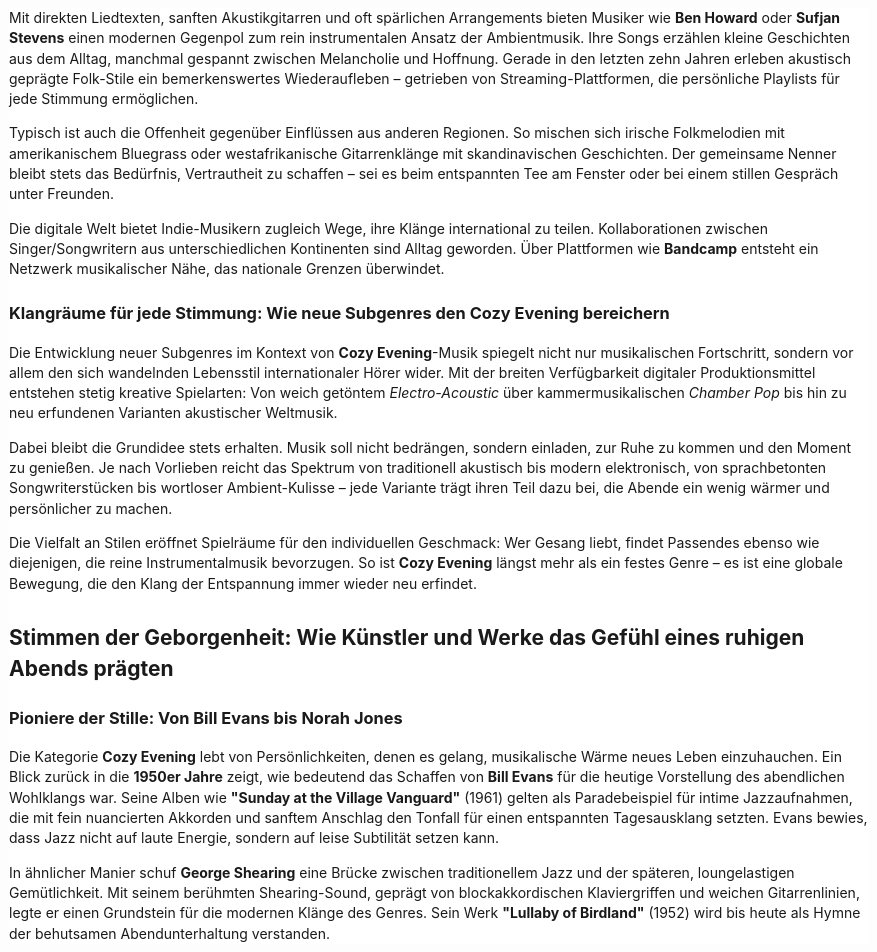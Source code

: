 Mit direkten Liedtexten, sanften Akustikgitarren und oft spärlichen Arrangements bieten Musiker wie
**Ben Howard** oder **Sufjan Stevens** einen modernen Gegenpol zum rein instrumentalen Ansatz der
Ambientmusik. Ihre Songs erzählen kleine Geschichten aus dem Alltag, manchmal gespannt zwischen
Melancholie und Hoffnung. Gerade in den letzten zehn Jahren erleben akustisch geprägte Folk-Stile
ein bemerkenswertes Wiederaufleben – getrieben von Streaming-Plattformen, die persönliche Playlists
für jede Stimmung ermöglichen.

Typisch ist auch die Offenheit gegenüber Einflüssen aus anderen Regionen. So mischen sich irische
Folkmelodien mit amerikanischem Bluegrass oder westafrikanische Gitarrenklänge mit skandinavischen
Geschichten. Der gemeinsame Nenner bleibt stets das Bedürfnis, Vertrautheit zu schaffen – sei es
beim entspannten Tee am Fenster oder bei einem stillen Gespräch unter Freunden.

Die digitale Welt bietet Indie-Musikern zugleich Wege, ihre Klänge international zu teilen.
Kollaborationen zwischen Singer/Songwritern aus unterschiedlichen Kontinenten sind Alltag geworden.
Über Plattformen wie **Bandcamp** entsteht ein Netzwerk musikalischer Nähe, das nationale Grenzen
überwindet.

### Klangräume für jede Stimmung: Wie neue Subgenres den Cozy Evening bereichern

Die Entwicklung neuer Subgenres im Kontext von **Cozy Evening**-Musik spiegelt nicht nur
musikalischen Fortschritt, sondern vor allem den sich wandelnden Lebensstil internationaler Hörer
wider. Mit der breiten Verfügbarkeit digitaler Produktionsmittel entstehen stetig kreative
Spielarten: Von weich getöntem _Electro-Acoustic_ über kammermusikalischen _Chamber Pop_ bis hin zu
neu erfundenen Varianten akustischer Weltmusik.

Dabei bleibt die Grundidee stets erhalten. Musik soll nicht bedrängen, sondern einladen, zur Ruhe zu
kommen und den Moment zu genießen. Je nach Vorlieben reicht das Spektrum von traditionell akustisch
bis modern elektronisch, von sprachbetonten Songwriterstücken bis wortloser Ambient-Kulisse – jede
Variante trägt ihren Teil dazu bei, die Abende ein wenig wärmer und persönlicher zu machen.

Die Vielfalt an Stilen eröffnet Spielräume für den individuellen Geschmack: Wer Gesang liebt, findet
Passendes ebenso wie diejenigen, die reine Instrumentalmusik bevorzugen. So ist **Cozy Evening**
längst mehr als ein festes Genre – es ist eine globale Bewegung, die den Klang der Entspannung immer
wieder neu erfindet.

## Stimmen der Geborgenheit: Wie Künstler und Werke das Gefühl eines ruhigen Abends prägten

### Pioniere der Stille: Von Bill Evans bis Norah Jones

Die Kategorie **Cozy Evening** lebt von Persönlichkeiten, denen es gelang, musikalische Wärme neues
Leben einzuhauchen. Ein Blick zurück in die **1950er Jahre** zeigt, wie bedeutend das Schaffen von
**Bill Evans** für die heutige Vorstellung des abendlichen Wohlklangs war. Seine Alben wie **"Sunday
at the Village Vanguard"** (1961) gelten als Paradebeispiel für intime Jazzaufnahmen, die mit fein
nuancierten Akkorden und sanftem Anschlag den Tonfall für einen entspannten Tagesausklang setzten.
Evans bewies, dass Jazz nicht auf laute Energie, sondern auf leise Subtilität setzen kann.

In ähnlicher Manier schuf **George Shearing** eine Brücke zwischen traditionellem Jazz und der
späteren, loungelastigen Gemütlichkeit. Mit seinem berühmten Shearing-Sound, geprägt von
blockakkordischen Klaviergriffen und weichen Gitarrenlinien, legte er einen Grundstein für die
modernen Klänge des Genres. Sein Werk **"Lullaby of Birdland"** (1952) wird bis heute als Hymne der
behutsamen Abendunterhaltung verstanden.
